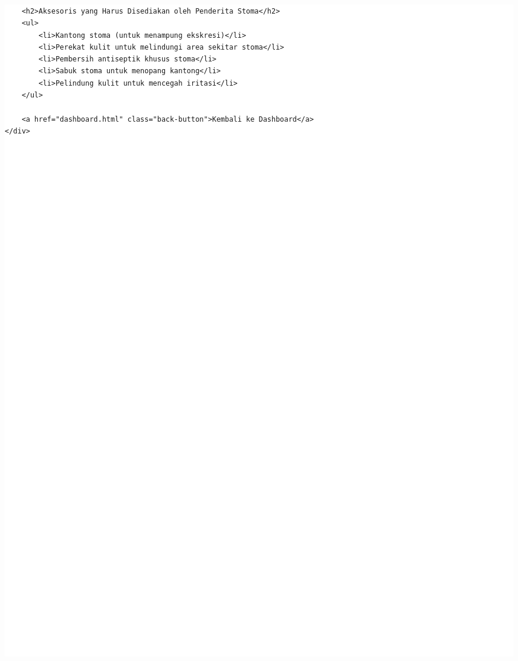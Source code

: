         <h2>Aksesoris yang Harus Disediakan oleh Penderita Stoma</h2>
        <ul>
            <li>Kantong stoma (untuk menampung ekskresi)</li>
            <li>Perekat kulit untuk melindungi area sekitar stoma</li>
            <li>Pembersih antiseptik khusus stoma</li>
            <li>Sabuk stoma untuk menopang kantong</li>
            <li>Pelindung kulit untuk mencegah iritasi</li>
        </ul>

        <a href="dashboard.html" class="back-button">Kembali ke Dashboard</a>
    </div>
</body>
</html>

<?xml version="1.0" encoding="UTF-8"?>
<svg version="1.1" viewBox="0 0 2048 1927" width="1280" height="1280" xmlns="http://www.w3.org/2000/svg">
